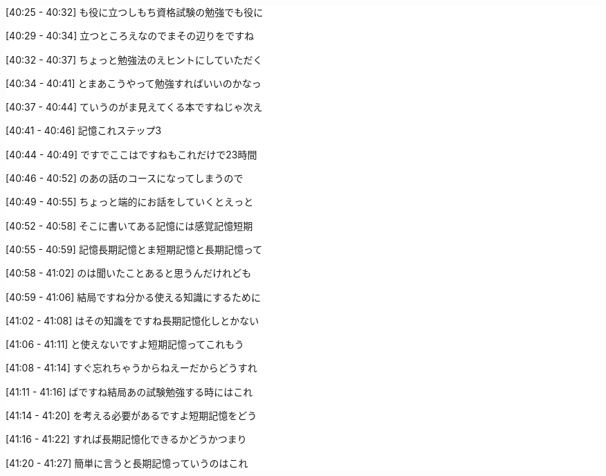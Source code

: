 [40:25 - 40:32]
も役に立つしもち資格試験の勉強でも役に

[40:29 - 40:34]
立つところえなのでまその辺りをですね

[40:32 - 40:37]
ちょっと勉強法のえヒントにしていただく

[40:34 - 40:41]
とまあこうやって勉強すればいいのかなっ

[40:37 - 40:44]
ていうのがま見えてくる本ですねじゃ次え

[40:41 - 40:46]
記憶これステップ3

[40:44 - 40:49]
ですでここはですねもこれだけで23時間

[40:46 - 40:52]
のあの話のコースになってしまうので

[40:49 - 40:55]
ちょっと端的にお話をしていくとえっと

[40:52 - 40:58]
そこに書いてある記憶には感覚記憶短期

[40:55 - 40:59]
記憶長期記憶とま短期記憶と長期記憶って

[40:58 - 41:02]
のは聞いたことあると思うんだけれども

[40:59 - 41:06]
結局ですね分かる使える知識にするために

[41:02 - 41:08]
はその知識をですね長期記憶化しとかない

[41:06 - 41:11]
と使えないですよ短期記憶ってこれもう

[41:08 - 41:14]
すぐ忘れちゃうからねえーだからどうすれ

[41:11 - 41:16]
ばですね結局あの試験勉強する時にはこれ

[41:14 - 41:20]
を考える必要があるですよ短期記憶をどう

[41:16 - 41:22]
すれば長期記憶化できるかどうかつまり

[41:20 - 41:27]
簡単に言うと長期記憶っていうのはこれ
